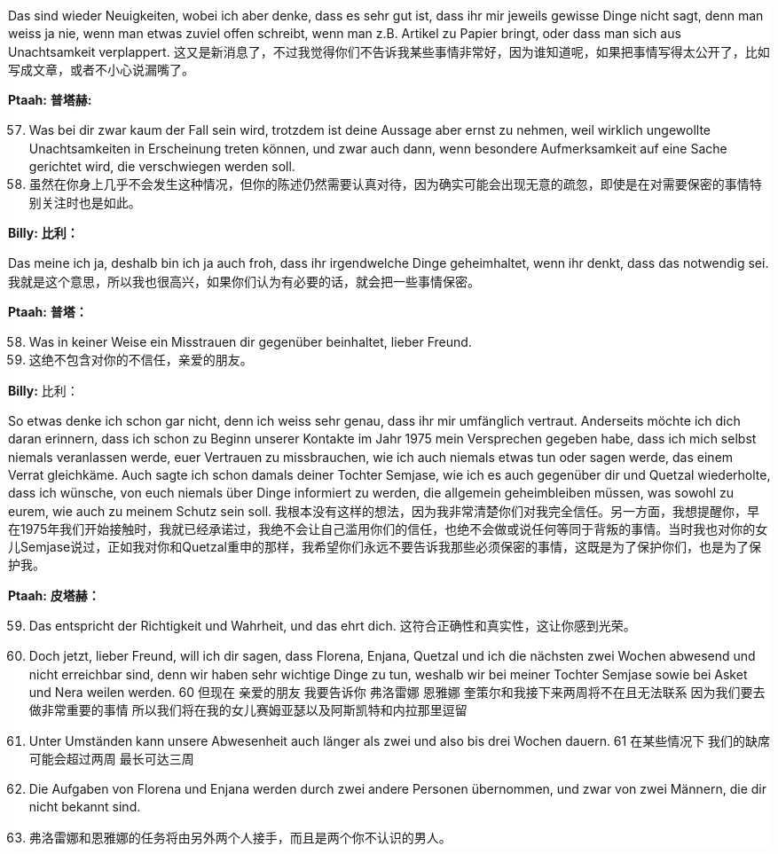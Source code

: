 Das sind wieder Neuigkeiten, wobei ich aber denke, dass es sehr gut ist, dass ihr mir jeweils gewisse Dinge nicht sagt, denn man weiss ja nie, wenn man etwas zuviel offen schreibt, wenn man z.B. Artikel zu Papier bringt, oder dass man sich aus Unachtsamkeit verplappert.
这又是新消息了，不过我觉得你们不告诉我某些事情非常好，因为谁知道呢，如果把事情写得太公开了，比如写成文章，或者不小心说漏嘴了。

**Ptaah:**
**普塔赫:**

57. Was bei dir zwar kaum der Fall sein wird, trotzdem ist deine Aussage aber ernst zu nehmen, weil wirklich ungewollte Unachtsamkeiten in Erscheinung treten können, und zwar auch dann, wenn besondere Aufmerksamkeit auf eine Sache gerichtet wird, die verschwiegen werden soll.
57. 虽然在你身上几乎不会发生这种情况，但你的陈述仍然需要认真对待，因为确实可能会出现无意的疏忽，即使是在对需要保密的事情特别关注时也是如此。

**Billy:**
**比利：**

Das meine ich ja, deshalb bin ich ja auch froh, dass ihr irgendwelche Dinge geheimhaltet, wenn ihr denkt, dass das notwendig sei.
我就是这个意思，所以我也很高兴，如果你们认为有必要的话，就会把一些事情保密。

**Ptaah:**
**普塔：**

58. Was in keiner Weise ein Misstrauen dir gegenüber beinhaltet, lieber Freund.
58. 这绝不包含对你的不信任，亲爱的朋友。

**Billy:**
比利：

So etwas denke ich schon gar nicht, denn ich weiss sehr genau, dass ihr mir umfänglich vertraut. Anderseits möchte ich dich daran erinnern, dass ich schon zu Beginn unserer Kontakte im Jahr 1975 mein Versprechen gegeben habe, dass ich mich selbst niemals veranlassen werde, euer Vertrauen zu missbrauchen, wie ich auch niemals etwas tun oder sagen werde, das einem Verrat gleichkäme. Auch sagte ich schon damals deiner Tochter Semjase, wie ich es auch gegenüber dir und Quetzal wiederholte, dass ich wünsche, von euch niemals über Dinge informiert zu werden, die allgemein geheimbleiben müssen, was sowohl zu eurem, wie auch zu meinem Schutz sein soll.
我根本没有这样的想法，因为我非常清楚你们对我完全信任。另一方面，我想提醒你，早在1975年我们开始接触时，我就已经承诺过，我绝不会让自己滥用你们的信任，也绝不会做或说任何等同于背叛的事情。当时我也对你的女儿Semjase说过，正如我对你和Quetzal重申的那样，我希望你们永远不要告诉我那些必须保密的事情，这既是为了保护你们，也是为了保护我。

**Ptaah:**
**皮塔赫：**

59. Das entspricht der Richtigkeit und Wahrheit, und das ehrt dich.
这符合正确性和真实性，这让你感到光荣。

60. Doch jetzt, lieber Freund, will ich dir sagen, dass Florena, Enjana, Quetzal und ich die nächsten zwei Wochen abwesend und nicht erreichbar sind, denn wir haben sehr wichtige Dinge zu tun, weshalb wir bei meiner Tochter Semjase sowie bei Asket und Nera weilen werden.
60 但现在 亲爱的朋友 我要告诉你 弗洛雷娜 恩雅娜 奎策尔和我接下来两周将不在且无法联系 因为我们要去做非常重要的事情 所以我们将在我的女儿赛姆亚瑟以及阿斯凯特和内拉那里逗留

61. Unter Umständen kann unsere Abwesenheit auch länger als zwei und also bis drei Wochen dauern.
61 在某些情况下 我们的缺席可能会超过两周 最长可达三周

62. Die Aufgaben von Florena und Enjana werden durch zwei andere Personen übernommen, und zwar von zwei Männern, die dir nicht bekannt sind.
62. 弗洛雷娜和恩雅娜的任务将由另外两个人接手，而且是两个你不认识的男人。
